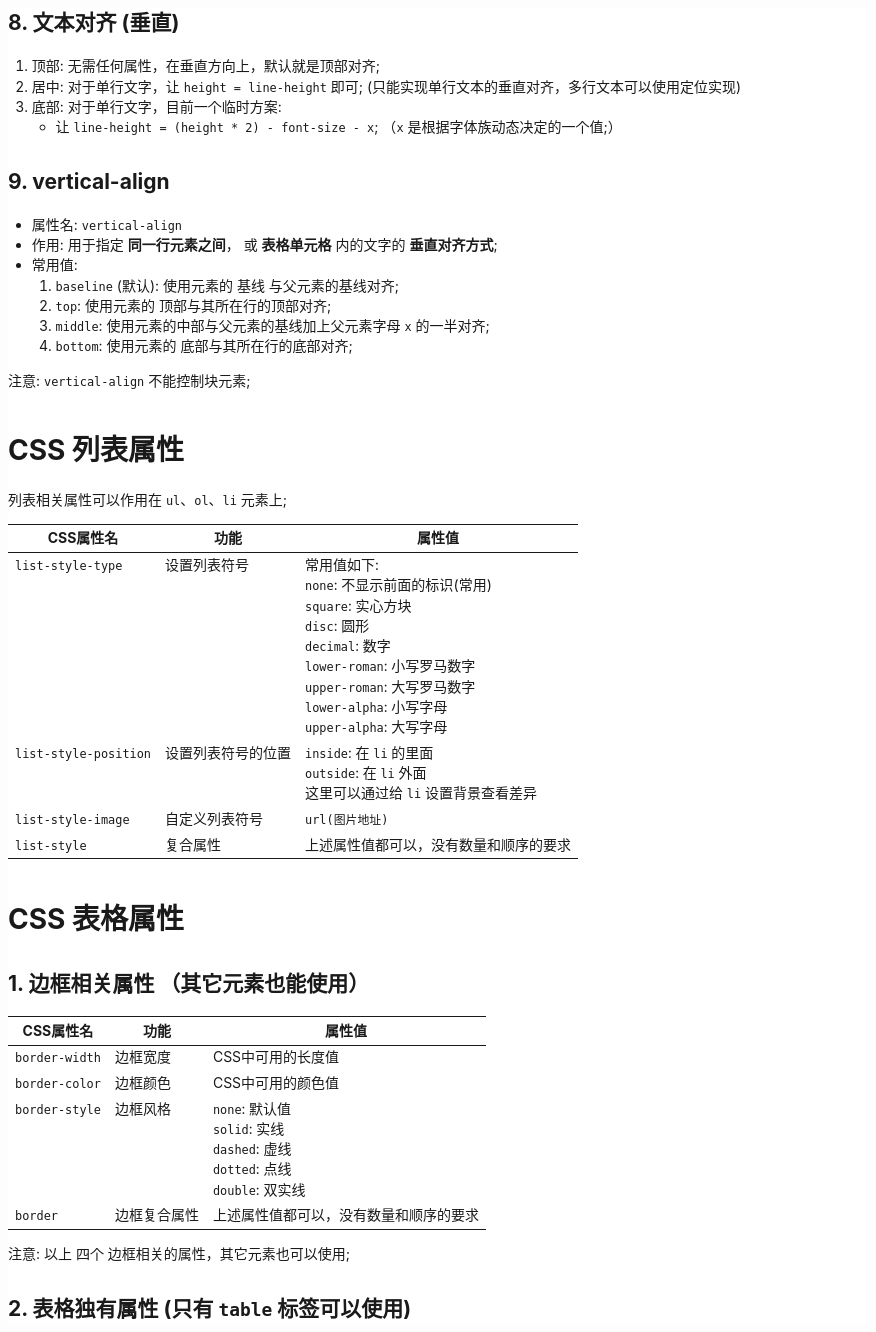 ## 8. 文本对齐 (垂直)

1. 顶部: 无需任何属性，在垂直方向上，默认就是顶部对齐;
2. 居中: 对于单行文字，让 `height = line-height` 即可; (只能实现单行文本的垂直对齐，多行文本可以使用定位实现)
3. 底部: 对于单行文字，目前一个临时方案:
    - 让 `line-height = (height * 2) - font-size - x`; （`x` 是根据字体族动态决定的一个值;）

## 9. vertical-align

- 属性名: `vertical-align`
- 作用: 用于指定 **同一行元素之间**， 或 **表格单元格** 内的文字的 **垂直对齐方式**;
- 常用值:
    1. `baseline` (默认): 使用元素的 基线 与父元素的基线对齐;
    2. `top`: 使用元素的 顶部与其所在行的顶部对齐;
    3. `middle`: 使用元素的中部与父元素的基线加上父元素字母 `x` 的一半对齐;
    4. `bottom`: 使用元素的 底部与其所在行的底部对齐;

注意: `vertical-align` 不能控制块元素;

# CSS 列表属性

列表相关属性可以作用在 `ul`、`ol`、`li` 元素上;

| CSS属性名 | 功能 | 属性值 |
| -- | -- | -- |
| `list-style-type` | 设置列表符号 | 常用值如下:<br/> `none`: 不显示前面的标识(常用)<br/>`square`: 实心方块 <br/> `disc`: 圆形 <br/> `decimal`: 数字 <br/> `lower-roman`: 小写罗马数字 <br/> `upper-roman`: 大写罗马数字 <br/> `lower-alpha`: 小写字母 <br/> `upper-alpha`: 大写字母|
| `list-style-position` | 设置列表符号的位置 | `inside`: 在 `li` 的里面 <br/> `outside`: 在 `li` 外面 <br/> 这里可以通过给 `li` 设置背景查看差异 |
| `list-style-image` | 自定义列表符号 | `url(图片地址)` |
| `list-style` | 复合属性 | 上述属性值都可以，没有数量和顺序的要求 |

# CSS 表格属性

## 1. 边框相关属性 （其它元素也能使用）

| CSS属性名 | 功能 | 属性值 |
| -- | -- | -- |
| `border-width` | 边框宽度 | CSS中可用的长度值 |
| `border-color` | 边框颜色 | CSS中可用的颜色值 |
| `border-style` | 边框风格 | `none`: 默认值 <br/> `solid`: 实线 <br/> `dashed`: 虚线 <br/> `dotted`: 点线 <br/> `double`: 双实线|
| `border` | 边框复合属性 | 上述属性值都可以，没有数量和顺序的要求 |

注意: 以上 四个 边框相关的属性，其它元素也可以使用;

## 2. 表格独有属性 (只有 `table` 标签可以使用)
